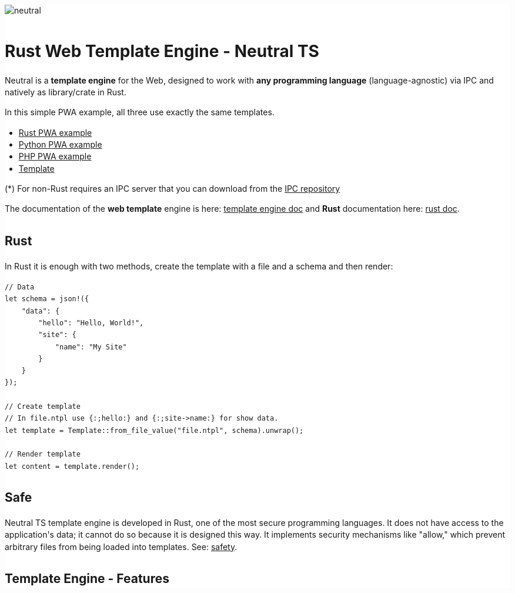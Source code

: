 ![neutral](https://repository-images.githubusercontent.com/921673661/e28d4128-36bb-469f-a277-433e38d8a466)

Rust Web Template Engine - Neutral TS
=====================================

Neutral is a **template engine** for the Web, designed to work with **any programming language** (language-agnostic) via IPC and natively as library/crate in Rust.

In this simple PWA example, all three use exactly the same templates.

- [Rust PWA example](https://gitlab.com/neutralfw/neutralts/-/tree/master/web-app/rust)
- [Python PWA example](https://gitlab.com/neutralfw/neutralts/-/tree/master/web-app/python)
- [PHP PWA example](https://gitlab.com/neutralfw/neutralts/-/tree/master/web-app/php)
- [Template](https://gitlab.com/neutralfw/neutralts/-/tree/master/web-app/neutral)

(*) For non-Rust requires an IPC server that you can download from the [IPC repository](https://gitlab.com/neutralfw/ipc)

The documentation of the **web template** engine is here: [template engine doc](https://docs.rs/neutralts/latest/neutralts/doc/index.html) and **Rust** documentation here: [rust doc](https://docs.rs/neutralts/latest/neutralts/).

Rust
----

In Rust it is enough with two methods, create the template with a file and a schema and then render:

```text
// Data
let schema = json!({
    "data": {
        "hello": "Hello, World!",
        "site": {
            "name": "My Site"
        }
    }
});

// Create template
// In file.ntpl use {:;hello:} and {:;site->name:} for show data.
let template = Template::from_file_value("file.ntpl", schema).unwrap();

// Render template
let content = template.render();
```

Safe
----

Neutral TS template engine is developed in Rust, one of the most secure programming languages. It does not have access to the application's data; it cannot do so because it is designed this way. It implements security mechanisms like "allow," which prevent arbitrary files from being loaded into templates. See: [safety](https://docs.rs/neutralts/latest/neutralts/doc/index.html#safety).

Template Engine - Features
--------------------------
